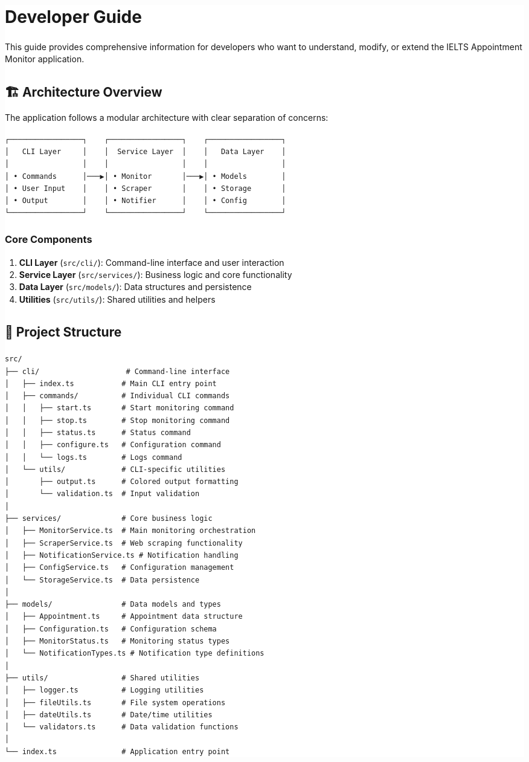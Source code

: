 # Developer Guide

This guide provides comprehensive information for developers who want to understand, modify, or extend the IELTS Appointment Monitor application.

## 🏗️ Architecture Overview

The application follows a modular architecture with clear separation of concerns:

```
┌─────────────────┐    ┌─────────────────┐    ┌─────────────────┐
│   CLI Layer     │    │  Service Layer  │    │   Data Layer    │
│                 │    │                 │    │                 │
│ • Commands      │───▶│ • Monitor       │───▶│ • Models        │
│ • User Input    │    │ • Scraper       │    │ • Storage       │
│ • Output        │    │ • Notifier      │    │ • Config        │
└─────────────────┘    └─────────────────┘    └─────────────────┘
```

### Core Components

1. **CLI Layer** (`src/cli/`): Command-line interface and user interaction
2. **Service Layer** (`src/services/`): Business logic and core functionality  
3. **Data Layer** (`src/models/`): Data structures and persistence
4. **Utilities** (`src/utils/`): Shared utilities and helpers

## 📁 Project Structure

```
src/
├── cli/                    # Command-line interface
│   ├── index.ts           # Main CLI entry point
│   ├── commands/          # Individual CLI commands
│   │   ├── start.ts       # Start monitoring command
│   │   ├── stop.ts        # Stop monitoring command
│   │   ├── status.ts      # Status command
│   │   ├── configure.ts   # Configuration command
│   │   └── logs.ts        # Logs command
│   └── utils/             # CLI-specific utilities
│       ├── output.ts      # Colored output formatting
│       └── validation.ts  # Input validation
│
├── services/              # Core business logic
│   ├── MonitorService.ts  # Main monitoring orchestration
│   ├── ScraperService.ts  # Web scraping functionality
│   ├── NotificationService.ts # Notification handling
│   ├── ConfigService.ts   # Configuration management
│   └── StorageService.ts  # Data persistence
│
├── models/                # Data models and types
│   ├── Appointment.ts     # Appointment data structure
│   ├── Configuration.ts   # Configuration schema
│   ├── MonitorStatus.ts   # Monitoring status types
│   └── NotificationTypes.ts # Notification type definitions
│
├── utils/                 # Shared utilities
│   ├── logger.ts          # Logging utilities
│   ├── fileUtils.ts       # File system operations
│   ├── dateUtils.ts       # Date/time utilities
│   └── validators.ts      # Data validation functions
│
└── index.ts               # Application entry point
```
